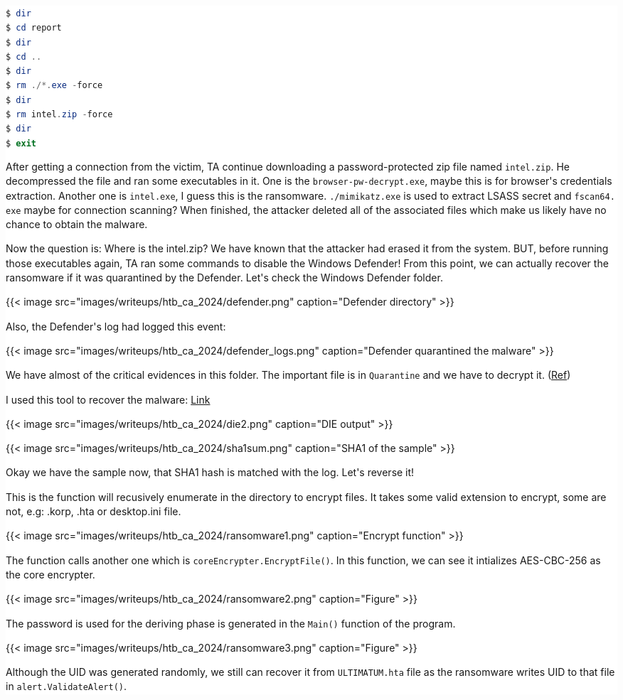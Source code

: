 ```powershell
$ dir
$ cd report
$ dir
$ cd ..
$ dir
$ rm ./*.exe -force
$ dir
$ rm intel.zip -force
$ dir
$ exit
```

After getting a connection from the victim, TA continue downloading a password-protected zip file named `intel.zip`. He decompressed the file and ran some executables in it. One is the `browser-pw-decrypt.exe`, maybe this is for browser's credentials extraction. Another one is `intel.exe`, I guess this is the ransomware. `./mimikatz.exe` is used to extract LSASS secret and `fscan64.exe` maybe for connection scanning? When finished, the attacker deleted all of the associated files which make us likely have no chance to obtain the malware.

Now the question is: Where is the intel.zip? We have known that the attacker had erased it from the system. BUT, before running those executables again, TA ran some commands to disable the Windows Defender! From this point, we can actually recover the ransomware if it was quarantined by the Defender. Let's check the Windows Defender folder.

{{< image src="images/writeups/htb_ca_2024/defender.png" caption="Defender directory" >}}

Also, the Defender's log had logged this event:

{{< image src="images/writeups/htb_ca_2024/defender_logs.png" caption="Defender quarantined the malware" >}}

We have almost of the critical evidences in this folder. The important file is in `Quarantine` and we have to decrypt it. ([Ref](https://jon.glass/blog/quarantines-junk/))

I used this tool to recover the malware: [Link](https://github.com/zam89/Windows-Defender-Quarantine-File-Decryptor)

{{< image src="images/writeups/htb_ca_2024/die2.png" caption="DIE output" >}}

{{< image src="images/writeups/htb_ca_2024/sha1sum.png" caption="SHA1 of the sample" >}}

Okay we have the sample now, that SHA1 hash is matched with the log. Let's reverse it!

This is the function will recusively enumerate in the directory to encrypt files. It takes some valid extension to encrypt, some are not, e.g: .korp, .hta or desktop.ini file.

{{< image src="images/writeups/htb_ca_2024/ransomware1.png" caption="Encrypt function" >}}

The function calls another one which is `coreEncrypter.EncryptFile()`. In this function, we can see it intializes AES-CBC-256 as the core encrypter.

{{< image src="images/writeups/htb_ca_2024/ransomware2.png" caption="Figure" >}}

The password is used for the deriving phase is generated in the `Main()` function of the program.

{{< image src="images/writeups/htb_ca_2024/ransomware3.png" caption="Figure" >}}

Although the UID was generated randomly, we still can recover it from `ULTIMATUM.hta` file as the ransomware writes UID to that file in `alert.ValidateAlert()`.
